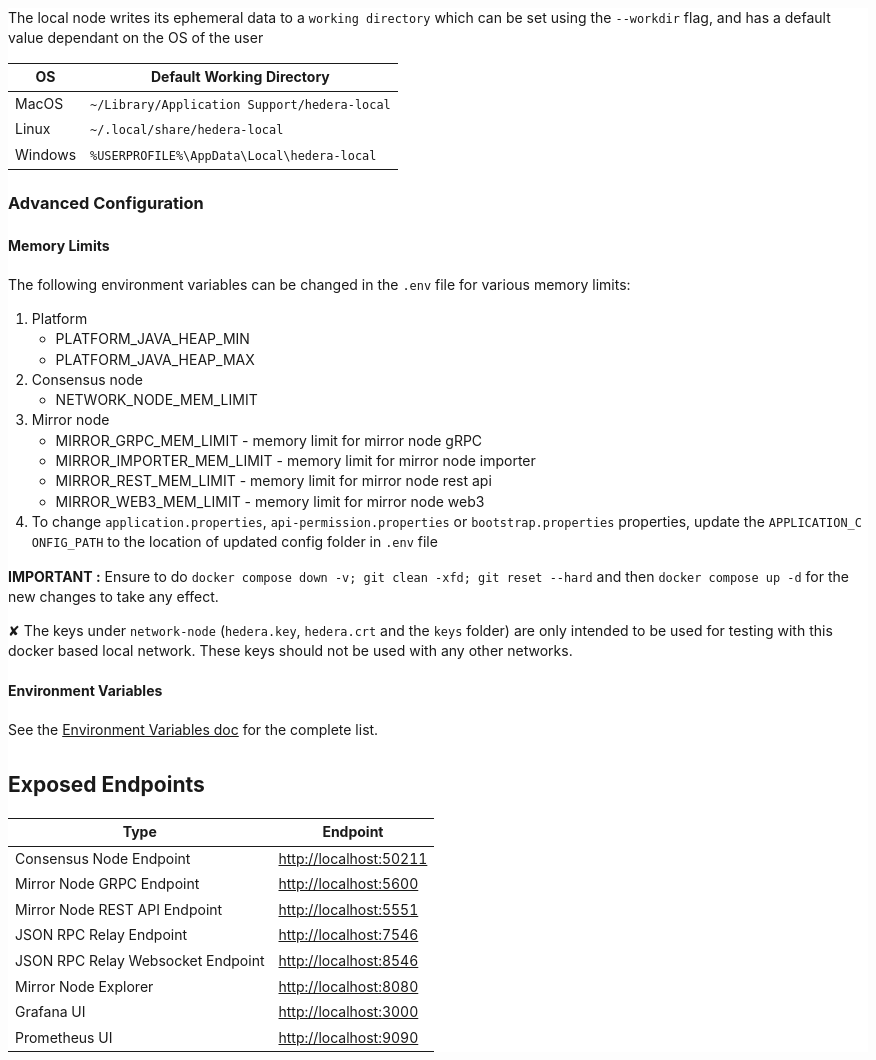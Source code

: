 The local node writes its ephemeral data to a `working directory` which can be set using the `--workdir` flag, and has a default value dependant on the OS of the user

| OS      | Default Working Directory                    |
|---------|----------------------------------------------|
| MacOS   | `~/Library/Application Support/hedera-local` |
| Linux   | `~/.local/share/hedera-local`                |
| Windows | `%USERPROFILE%\AppData\Local\hedera-local`   |

### Advanced Configuration

#### Memory Limits

The following environment variables can be changed in the `.env` file for various memory limits:

1. Platform
   - PLATFORM_JAVA_HEAP_MIN
   - PLATFORM_JAVA_HEAP_MAX
2. Consensus node
   - NETWORK_NODE_MEM_LIMIT
3. Mirror node
   - MIRROR_GRPC_MEM_LIMIT - memory limit for mirror node gRPC
   - MIRROR_IMPORTER_MEM_LIMIT - memory limit for mirror node importer
   - MIRROR_REST_MEM_LIMIT - memory limit for mirror node rest api
   - MIRROR_WEB3_MEM_LIMIT - memory limit for mirror node web3
4. To change `application.properties`, `api-permission.properties` or `bootstrap.properties` properties, update the `APPLICATION_CONFIG_PATH` to the location of updated config folder in `.env` file

**IMPORTANT :** Ensure to do `docker compose down -v; git clean -xfd; git reset --hard` and then `docker compose up -d` for the new changes to take any effect.

&#10008; The keys under `network-node` (`hedera.key`, `hedera.crt` and the `keys` folder) are only intended to be used for testing with this docker based local network. These keys should not be used with any other networks.

#### Environment Variables

See the [Environment Variables doc](./docs/environment-variables.md) for the complete list.

## Exposed Endpoints

| Type                              | Endpoint                                         |
| --------------------------------- | ------------------------------------------------ |
| Consensus Node Endpoint           | [http://localhost:50211](http://localhost:50211) |
| Mirror Node GRPC Endpoint         | [http://localhost:5600](http://localhost:5600)   |
| Mirror Node REST API Endpoint     | [http://localhost:5551](http://localhost:5551)   |
| JSON RPC Relay Endpoint           | [http://localhost:7546](http://localhost:7546)   |
| JSON RPC Relay Websocket Endpoint | [http://localhost:8546](http://localhost:8546)   |
| Mirror Node Explorer              | [http://localhost:8080](http://localhost:8080)   |
| Grafana UI                        | [http://localhost:3000](http://localhost:3000)   |
| Prometheus UI                     | [http://localhost:9090](http://localhost:9090)   |
